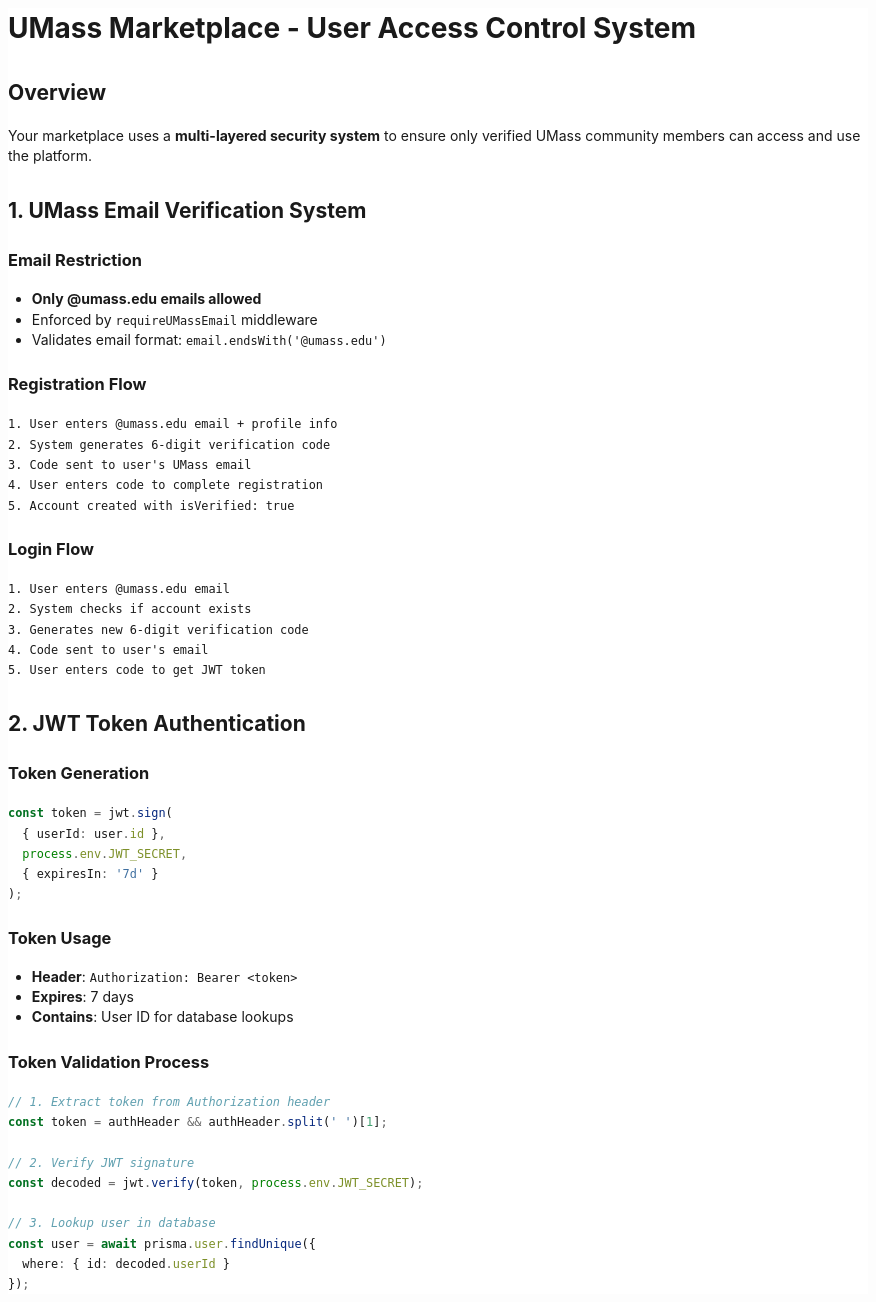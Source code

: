 # UMass Marketplace - User Access Control System

## Overview
Your marketplace uses a **multi-layered security system** to ensure only verified UMass community members can access and use the platform.

## 1. UMass Email Verification System

### Email Restriction
- **Only @umass.edu emails allowed**
- Enforced by `requireUMassEmail` middleware
- Validates email format: `email.endsWith('@umass.edu')`

### Registration Flow
```
1. User enters @umass.edu email + profile info
2. System generates 6-digit verification code
3. Code sent to user's UMass email
4. User enters code to complete registration
5. Account created with isVerified: true
```

### Login Flow
```
1. User enters @umass.edu email
2. System checks if account exists
3. Generates new 6-digit verification code
4. Code sent to user's email
5. User enters code to get JWT token
```

## 2. JWT Token Authentication

### Token Generation
```typescript
const token = jwt.sign(
  { userId: user.id },
  process.env.JWT_SECRET,
  { expiresIn: '7d' }
);
```

### Token Usage
- **Header**: `Authorization: Bearer <token>`
- **Expires**: 7 days
- **Contains**: User ID for database lookups

### Token Validation Process
```typescript
// 1. Extract token from Authorization header
const token = authHeader && authHeader.split(' ')[1];

// 2. Verify JWT signature
const decoded = jwt.verify(token, process.env.JWT_SECRET);

// 3. Lookup user in database
const user = await prisma.user.findUnique({
  where: { id: decoded.userId }
});

```
